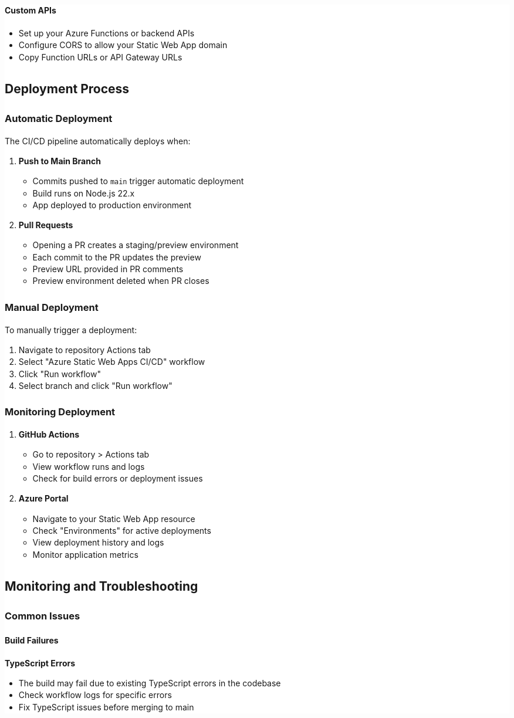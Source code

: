 #### Custom APIs
- Set up your Azure Functions or backend APIs
- Configure CORS to allow your Static Web App domain
- Copy Function URLs or API Gateway URLs

## Deployment Process

### Automatic Deployment

The CI/CD pipeline automatically deploys when:

1. **Push to Main Branch**
   - Commits pushed to `main` trigger automatic deployment
   - Build runs on Node.js 22.x
   - App deployed to production environment

2. **Pull Requests**
   - Opening a PR creates a staging/preview environment
   - Each commit to the PR updates the preview
   - Preview URL provided in PR comments
   - Preview environment deleted when PR closes

### Manual Deployment

To manually trigger a deployment:

1. Navigate to repository Actions tab
2. Select "Azure Static Web Apps CI/CD" workflow
3. Click "Run workflow"
4. Select branch and click "Run workflow"

### Monitoring Deployment

1. **GitHub Actions**
   - Go to repository > Actions tab
   - View workflow runs and logs
   - Check for build errors or deployment issues

2. **Azure Portal**
   - Navigate to your Static Web App resource
   - Check "Environments" for active deployments
   - View deployment history and logs
   - Monitor application metrics

## Monitoring and Troubleshooting

### Common Issues

#### Build Failures

**TypeScript Errors**
- The build may fail due to existing TypeScript errors in the codebase
- Check workflow logs for specific errors
- Fix TypeScript issues before merging to main
